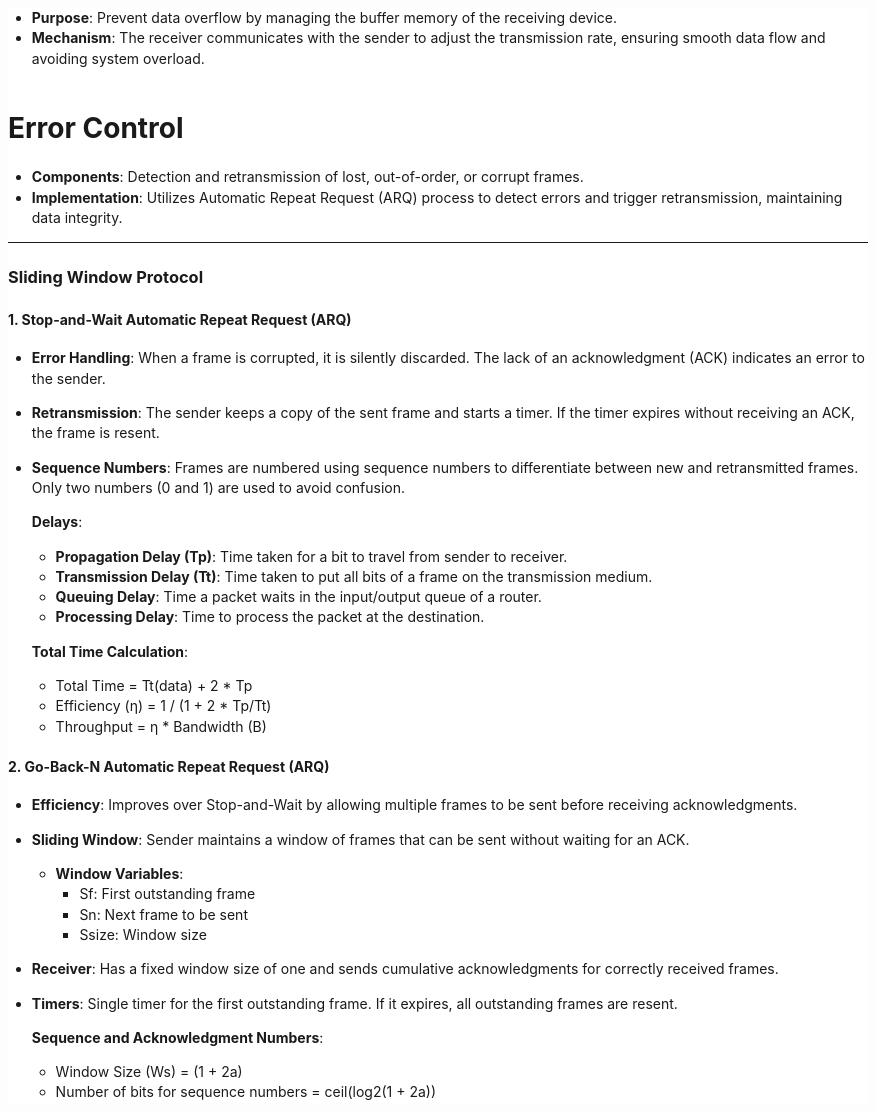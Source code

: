 - **Purpose**: Prevent data overflow by managing the buffer memory of the receiving device.
- **Mechanism**: The receiver communicates with the sender to adjust the transmission rate, ensuring smooth data flow and avoiding system overload.

# Error Control

- **Components**: Detection and retransmission of lost, out-of-order, or corrupt frames.
- **Implementation**: Utilizes Automatic Repeat Request (ARQ) process to detect errors and trigger retransmission, maintaining data integrity.

---

### Sliding Window Protocol

#### 1. Stop-and-Wait Automatic Repeat Request (ARQ)

- **Error Handling**: When a frame is corrupted, it is silently discarded. The lack of an acknowledgment (ACK) indicates an error to the sender.
- **Retransmission**: The sender keeps a copy of the sent frame and starts a timer. If the timer expires without receiving an ACK, the frame is resent.
- **Sequence Numbers**: Frames are numbered using sequence numbers to differentiate between new and retransmitted frames. Only two numbers (0 and 1) are used to avoid confusion.

  **Delays**:

  - **Propagation Delay (Tp)**: Time taken for a bit to travel from sender to receiver.
  - **Transmission Delay (Tt)**: Time taken to put all bits of a frame on the transmission medium.
  - **Queuing Delay**: Time a packet waits in the input/output queue of a router.
  - **Processing Delay**: Time to process the packet at the destination.

  **Total Time Calculation**:

  - Total Time = Tt(data) + 2 * Tp
  - Efficiency (η) = 1 / (1 + 2 * Tp/Tt)
  - Throughput = η * Bandwidth (B)

#### 2. Go-Back-N Automatic Repeat Request (ARQ)

- **Efficiency**: Improves over Stop-and-Wait by allowing multiple frames to be sent before receiving acknowledgments.
- **Sliding Window**: Sender maintains a window of frames that can be sent without waiting for an ACK.

  - **Window Variables**:
    - Sf: First outstanding frame
    - Sn: Next frame to be sent
    - Ssize: Window size
- **Receiver**: Has a fixed window size of one and sends cumulative acknowledgments for correctly received frames.
- **Timers**: Single timer for the first outstanding frame. If it expires, all outstanding frames are resent.

  **Sequence and Acknowledgment Numbers**:

  - Window Size (Ws) = (1 + 2a)
  - Number of bits for sequence numbers = ceil(log2(1 + 2a))
